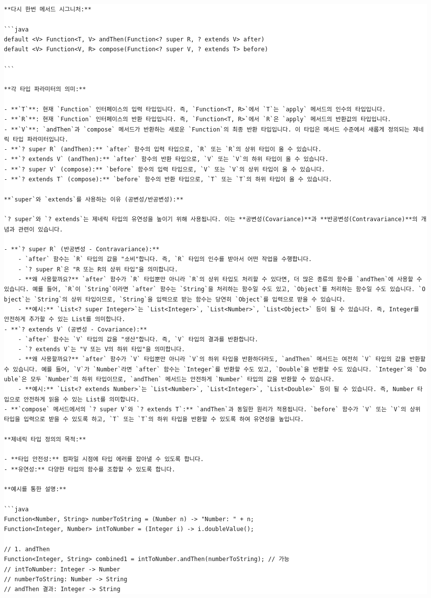     **다시 한번 메서드 시그니처:**
    
    ```java
    default <V> Function<T, V> andThen(Function<? super R, ? extends V> after)
    default <V> Function<V, R> compose(Function<? super V, ? extends T> before)
    
    ```
    
    **각 타입 파라미터의 의미:**
    
    - **`T`**: 현재 `Function` 인터페이스의 입력 타입입니다. 즉, `Function<T, R>`에서 `T`는 `apply` 메서드의 인수의 타입입니다.
    - **`R`**: 현재 `Function` 인터페이스의 반환 타입입니다. 즉, `Function<T, R>`에서 `R`은 `apply` 메서드의 반환값의 타입입니다.
    - **`V`**: `andThen`과 `compose` 메서드가 반환하는 새로운 `Function`의 최종 반환 타입입니다. 이 타입은 메서드 수준에서 새롭게 정의되는 제네릭 타입 파라미터입니다.
    - **`? super R` (andThen):** `after` 함수의 입력 타입으로, `R` 또는 `R`의 상위 타입이 올 수 있습니다.
    - **`? extends V` (andThen):** `after` 함수의 반환 타입으로, `V` 또는 `V`의 하위 타입이 올 수 있습니다.
    - **`? super V` (compose):** `before` 함수의 입력 타입으로, `V` 또는 `V`의 상위 타입이 올 수 있습니다.
    - **`? extends T` (compose):** `before` 함수의 반환 타입으로, `T` 또는 `T`의 하위 타입이 올 수 있습니다.
    
    **`super`와 `extends`를 사용하는 이유 (공변성/반공변성):**
    
    `? super`와 `? extends`는 제네릭 타입의 유연성을 높이기 위해 사용됩니다. 이는 **공변성(Covariance)**과 **반공변성(Contravariance)**의 개념과 관련이 있습니다.
    
    - **`? super R` (반공변성 - Contravariance):**
        - `after` 함수는 `R` 타입의 값을 "소비"합니다. 즉, `R` 타입의 인수를 받아서 어떤 작업을 수행합니다.
        - `? super R`은 "R 또는 R의 상위 타입"을 의미합니다.
        - **왜 사용할까요?** `after` 함수가 `R` 타입뿐만 아니라 `R`의 상위 타입도 처리할 수 있다면, 더 많은 종류의 함수를 `andThen`에 사용할 수 있습니다. 예를 들어, `R`이 `String`이라면 `after` 함수는 `String`을 처리하는 함수일 수도 있고, `Object`를 처리하는 함수일 수도 있습니다. `Object`는 `String`의 상위 타입이므로, `String`을 입력으로 받는 함수는 당연히 `Object`를 입력으로 받을 수 있습니다.
        - **예시:** `List<? super Integer>`는 `List<Integer>`, `List<Number>`, `List<Object>` 등이 될 수 있습니다. 즉, Integer를 안전하게 추가할 수 있는 List를 의미합니다.
    - **`? extends V` (공변성 - Covariance):**
        - `after` 함수는 `V` 타입의 값을 "생산"합니다. 즉, `V` 타입의 결과를 반환합니다.
        - `? extends V`는 "V 또는 V의 하위 타입"을 의미합니다.
        - **왜 사용할까요?** `after` 함수가 `V` 타입뿐만 아니라 `V`의 하위 타입을 반환하더라도, `andThen` 메서드는 여전히 `V` 타입의 값을 반환할 수 있습니다. 예를 들어, `V`가 `Number`라면 `after` 함수는 `Integer`를 반환할 수도 있고, `Double`을 반환할 수도 있습니다. `Integer`와 `Double`은 모두 `Number`의 하위 타입이므로, `andThen` 메서드는 안전하게 `Number` 타입의 값을 반환할 수 있습니다.
        - **예시:** `List<? extends Number>`는 `List<Number>`, `List<Integer>`, `List<Double>` 등이 될 수 있습니다. 즉, Number 타입으로 안전하게 읽을 수 있는 List를 의미합니다.
    - **`compose` 메서드에서의 `? super V`와 `? extends T`:** `andThen`과 동일한 원리가 적용됩니다. `before` 함수가 `V` 또는 `V`의 상위 타입을 입력으로 받을 수 있도록 하고, `T` 또는 `T`의 하위 타입을 반환할 수 있도록 하여 유연성을 높입니다.
    
    **제네릭 타입 정의의 목적:**
    
    - **타입 안전성:** 컴파일 시점에 타입 에러를 잡아낼 수 있도록 합니다.
    - **유연성:** 다양한 타입의 함수를 조합할 수 있도록 합니다.
    
    **예시를 통한 설명:**
    
    ```java
    Function<Number, String> numberToString = (Number n) -> "Number: " + n;
    Function<Integer, Number> intToNumber = (Integer i) -> i.doubleValue();
    
    // 1. andThen
    Function<Integer, String> combined1 = intToNumber.andThen(numberToString); // 가능
    // intToNumber: Integer -> Number
    // numberToString: Number -> String
    // andThen 결과: Integer -> String
    
